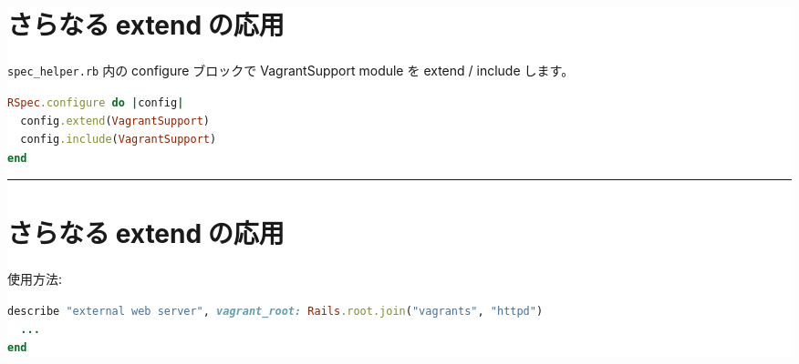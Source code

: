 
# さらなる extend の応用

`spec_helper.rb` 内の configure ブロックで VagrantSupport module を extend / include します。

```ruby
RSpec.configure do |config|
  config.extend(VagrantSupport)
  config.include(VagrantSupport)
end
```

---

# さらなる extend の応用

使用方法:

```ruby
describe "external web server", vagrant_root: Rails.root.join("vagrants", "httpd")
  ...
end
```

